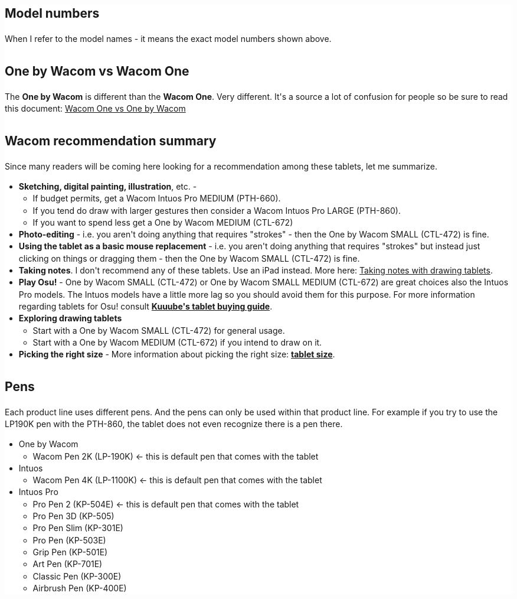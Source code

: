 ## Model numbers&#x20;

When I refer to the model names - it means the exact model numbers shown above.

## One by Wacom vs Wacom One

The **One by Wacom** is different than the **Wacom One**. Very different. It's a source a lot of confusion for people so be sure to read this document:  [Wacom One vs One by Wacom](wacom-one-vs-one-by-wacom.md)&#x20;

## Wacom recommendation summary

Since many readers will be coming here looking for a recommendation among these tablets, let me summarize.

* **Sketching, digital painting, illustration**, etc. -&#x20;
  * If budget permits, get a Wacom Intuos Pro MEDIUM (PTH-660).&#x20;
  * If you tend do draw with larger gestures then consider a Wacom Intuos Pro LARGE (PTH-860).
  * If you want to spend less get a One by Wacom MEDIUM (CTL-672)&#x20;
* **Photo-editing** - i.e. you aren't doing anything that requires "strokes" - then the One by Wacom SMALL (CTL-472) is fine.
* **Using the tablet as a basic mouse replacement** - i.e. you aren't doing anything that requires "strokes" but instead just clicking on things or dragging them - then the One by Wacom SMALL (CTL-472) is fine.
* **Taking notes**. I don't recommend any of these tablets. Use an iPad instead. More here: [Taking notes with drawing tablets](../../guides/use-cases/taking-notes-with-drawing-tablets.md).&#x20;
* **Play Osu!** - One by Wacom SMALL (CTL-472) or One by Wacom SMALL MEDIUM (CTL-672) are great choices also the Intuos Pro models. The Intuos models have a little more lag so you should avoid them for this purpose. For more information regarding tablets for Osu! consult [**Kuuube's tablet buying guide**](https://docs.google.com/spreadsheets/d/1DYVfiSpQqdpa4sWWYUALPmliOIuGyKog7B7LJJdmlhE/edit#gid=2077726645).&#x20;
* **Exploring drawing tablets**&#x20;
  * Start with a One by Wacom SMALL (CTL-472) for general usage.&#x20;
  * Start with a One by Wacom MEDIUM (CTL-672) if you intend to draw on it.
* **Picking the right size** - More information about picking the right size: [**tablet size**](../../guides/core-features/choosing-the-right-tablet-size.md).

## Pens

Each product line uses different pens. And the pens can only be used within that product line. For example if you try to use the LP190K pen with the PTH-860, the tablet does not even recognize there is a pen there.

* One by Wacom
  * Wacom Pen 2K (LP-190K) <- this is default pen that comes with the tablet
* Intuos
  * Wacom Pen 4K (LP-1100K) <- this is default pen that comes with the tablet
* Intuos Pro
  * Pro Pen 2 (KP-504E) <- this is default pen that comes with the tablet
  * Pro Pen 3D (KP-505)
  * Pro Pen Slim (KP-301E)&#x20;
  * Pro Pen (KP-503E)
  * Grip Pen (KP-501E)
  * Art Pen (KP-701E)
  * Classic Pen (KP-300E)&#x20;
  * Airbrush Pen (KP-400E)
